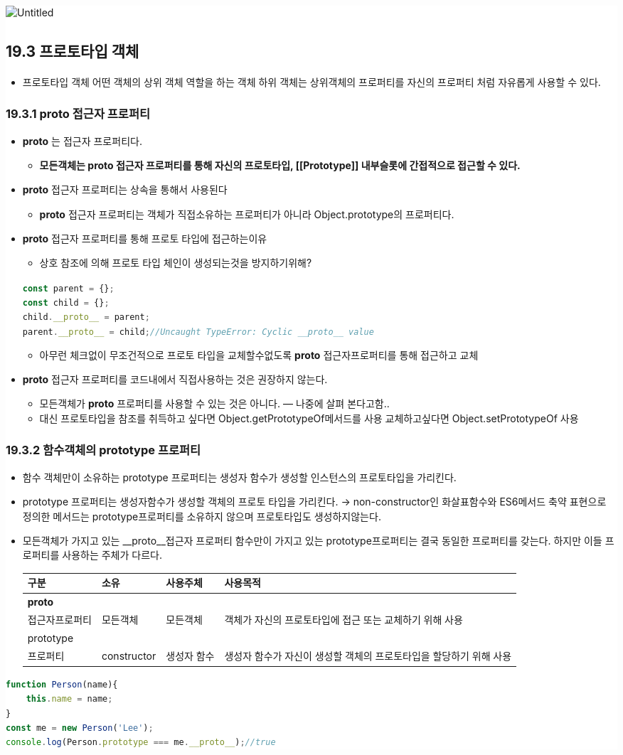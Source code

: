 ![Untitled](https://s3-us-west-2.amazonaws.com/secure.notion-static.com/19156d49-77da-420c-a2ce-03cf6a3a3715/Untitled.png)

## 19.3 프로토타입 객체

- 프로토타입 객체
어떤 객체의 상위 객체 역할을 하는 객체
하위 객체는 상위객체의 프로퍼티를 자신의 프로퍼티 처럼 자유롭게 사용할 수 있다.

### 19.3.1 __proto__ 접근자 프로퍼티

- __proto__ 는 접근자 프로퍼티다.
    - **모든객체는 __proto__ 접근자 프로퍼티를 통해 자신의 프로토타입, [[Prototype]] 내부슬롯에 간접적으로 접근할 수 있다.**
- __proto__  접근자 프로퍼티는 상속을 통해서 사용된다
    - __proto__  접근자 프로퍼티는 객체가 직접소유하는 프로퍼티가 아니라 Object.prototype의 프로퍼티다.
- __proto__  접근자 프로퍼티를 통해 프로토 타입에 접근하는이유
    - 상호 참조에 의해 프로토 타입 체인이 생성되는것을 방지하기위해?
    
    ```jsx
    const parent = {};
    const child = {};
    child.__proto__ = parent;
    parent.__proto__ = child;//Uncaught TypeError: Cyclic __proto__ value
    ```
    
    - 아무런 체크없이 무조건적으로 프로토 타입을 교체할수없도록 __proto__ 접근자프로퍼티를 통해 접근하고 교체
- __proto__  접근자 프로퍼티를 코드내에서 직접사용하는 것은 권장하지 않는다.
    - 모든객체가 __proto__ 프로퍼티를 사용할 수 있는 것은 아니다. — 나중에 살펴 본다고함..
    - 대신 프로토타입을 참조를 취득하고 싶다면 Object.getPrototypeOf메서드를 사용
    교체하고싶다면 Object.setPrototypeOf 사용

### 19.3.2 함수객체의 prototype 프로퍼티

- 함수 객체만이 소유하는 prototype 프로퍼티는 생성자 함수가 생성할 인스턴스의 프로토타입을 가리킨다.
- prototype 프로퍼티는 생성자함수가 생성할 객체의 프로토 타입을 가리킨다.
→ non-constructor인 화살표함수와 ES6메서드 축약 표현으로 정의한 메서드는 prototype프로퍼티를 소유하지 않으며 프로토타입도 생성하지않는다.
- 모든객체가 가지고 있는 __proto__접근자 프로퍼티 함수만이 가지고 있는 prototype프로퍼티는 결국 동일한 프로퍼티를 갖는다.
하지만 이들 프로퍼티를 사용하는 주체가 다르다.
    
    
    | 구분 | 소유 | 사용주체 | 사용목적 |
    | --- | --- | --- | --- |
    | __proto__
    접근자프로퍼티 | 모든객체 | 모든객체 | 객체가 자신의 프로토타입에 접근 또는 교체하기 위해 사용 |
    | prototype
    프로퍼티 | constructor | 생성자 함수 | 생성자 함수가 자신이 생성할 객체의 프로토타입을 할당하기 위해 사용 |

```jsx
function Person(name){
	this.name = name;
}
const me = new Person('Lee');
console.log(Person.prototype === me.__proto__);//true
```
